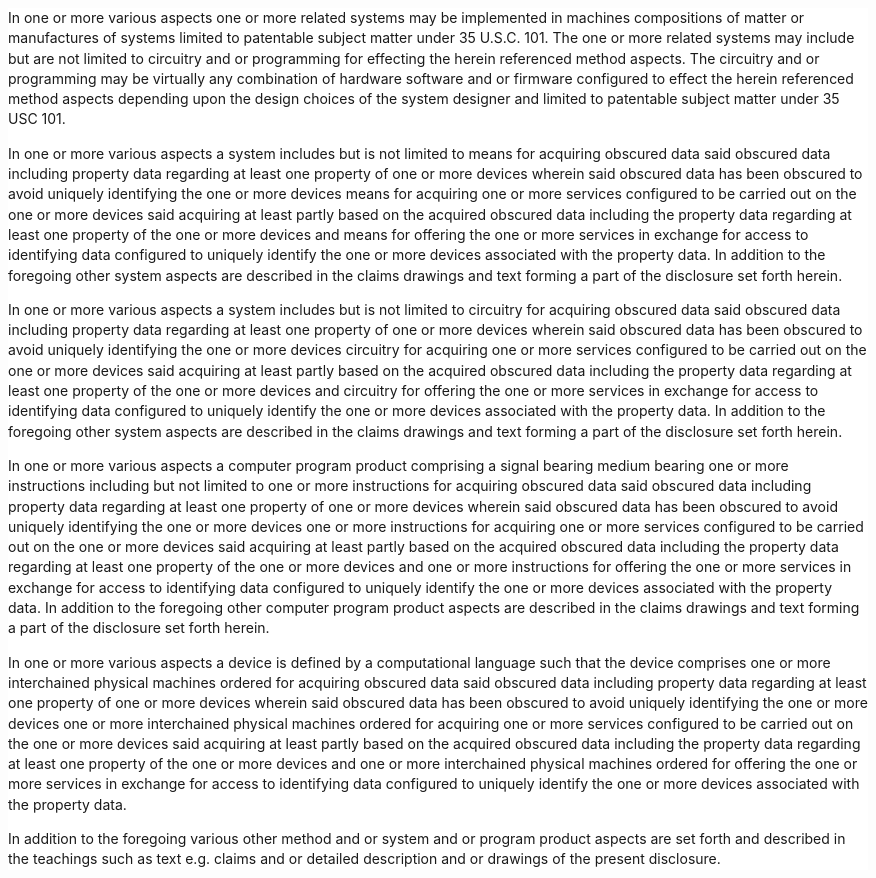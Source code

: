 In one or more various aspects one or more related systems may be implemented in machines compositions of matter or manufactures of systems limited to patentable subject matter under 35 U.S.C. 101. The one or more related systems may include but are not limited to circuitry and or programming for effecting the herein referenced method aspects. The circuitry and or programming may be virtually any combination of hardware software and or firmware configured to effect the herein referenced method aspects depending upon the design choices of the system designer and limited to patentable subject matter under 35 USC 101.

In one or more various aspects a system includes but is not limited to means for acquiring obscured data said obscured data including property data regarding at least one property of one or more devices wherein said obscured data has been obscured to avoid uniquely identifying the one or more devices means for acquiring one or more services configured to be carried out on the one or more devices said acquiring at least partly based on the acquired obscured data including the property data regarding at least one property of the one or more devices and means for offering the one or more services in exchange for access to identifying data configured to uniquely identify the one or more devices associated with the property data. In addition to the foregoing other system aspects are described in the claims drawings and text forming a part of the disclosure set forth herein.

In one or more various aspects a system includes but is not limited to circuitry for acquiring obscured data said obscured data including property data regarding at least one property of one or more devices wherein said obscured data has been obscured to avoid uniquely identifying the one or more devices circuitry for acquiring one or more services configured to be carried out on the one or more devices said acquiring at least partly based on the acquired obscured data including the property data regarding at least one property of the one or more devices and circuitry for offering the one or more services in exchange for access to identifying data configured to uniquely identify the one or more devices associated with the property data. In addition to the foregoing other system aspects are described in the claims drawings and text forming a part of the disclosure set forth herein.

In one or more various aspects a computer program product comprising a signal bearing medium bearing one or more instructions including but not limited to one or more instructions for acquiring obscured data said obscured data including property data regarding at least one property of one or more devices wherein said obscured data has been obscured to avoid uniquely identifying the one or more devices one or more instructions for acquiring one or more services configured to be carried out on the one or more devices said acquiring at least partly based on the acquired obscured data including the property data regarding at least one property of the one or more devices and one or more instructions for offering the one or more services in exchange for access to identifying data configured to uniquely identify the one or more devices associated with the property data. In addition to the foregoing other computer program product aspects are described in the claims drawings and text forming a part of the disclosure set forth herein.

In one or more various aspects a device is defined by a computational language such that the device comprises one or more interchained physical machines ordered for acquiring obscured data said obscured data including property data regarding at least one property of one or more devices wherein said obscured data has been obscured to avoid uniquely identifying the one or more devices one or more interchained physical machines ordered for acquiring one or more services configured to be carried out on the one or more devices said acquiring at least partly based on the acquired obscured data including the property data regarding at least one property of the one or more devices and one or more interchained physical machines ordered for offering the one or more services in exchange for access to identifying data configured to uniquely identify the one or more devices associated with the property data.

In addition to the foregoing various other method and or system and or program product aspects are set forth and described in the teachings such as text e.g. claims and or detailed description and or drawings of the present disclosure.
